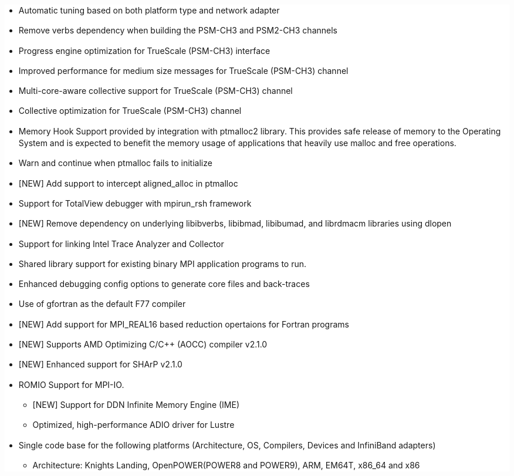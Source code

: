 -   Automatic tuning based on both platform type and network adapter

-   Remove verbs dependency when building the PSM-CH3 and PSM2-CH3
    channels

-   Progress engine optimization for TrueScale (PSM-CH3) interface

-   Improved performance for medium size messages for TrueScale
    (PSM-CH3) channel

-   Multi-core-aware collective support for TrueScale (PSM-CH3) channel

-   Collective optimization for TrueScale (PSM-CH3) channel

-   Memory Hook Support provided by integration with ptmalloc2 library.
    This provides safe release of memory to the Operating System and is
    expected to benefit the memory usage of applications that heavily
    use malloc and free operations.

-   Warn and continue when ptmalloc fails to initialize

-   [NEW] Add support to intercept aligned_alloc in
    ptmalloc

-   Support for TotalView debugger with mpirun_rsh framework

-   [NEW] Remove dependency on underlying
    libibverbs, libibmad, libibumad, and librdmacm libraries using
    dlopen

-   Support for linking Intel Trace Analyzer and Collector

-   Shared library support for existing binary MPI application programs
    to run.

-   Enhanced debugging config options to generate core files and
    back-traces

-   Use of gfortran as the default F77 compiler

-   [NEW] Add support for MPI_REAL16 based reduction
    opertaions for Fortran programs

-   [NEW] Supports AMD Optimizing C/C++ (AOCC)
    compiler v2.1.0

-   [NEW] Enhanced support for SHArP v2.1.0

-   ROMIO Support for MPI-IO.

    -   [NEW] Support for DDN Infinite Memory Engine
        (IME)

    -   Optimized, high-performance ADIO driver for Lustre

-   Single code base for the following platforms (Architecture, OS,
    Compilers, Devices and InfiniBand adapters)

    -   Architecture: Knights Landing, OpenPOWER(POWER8 and POWER9),
        ARM, EM64T, x86_64 and x86
